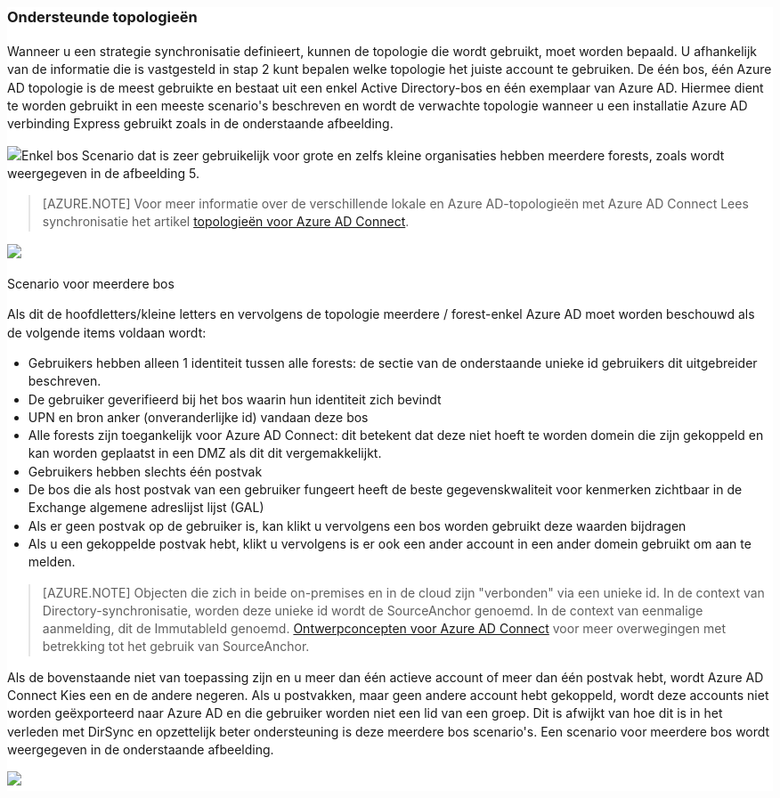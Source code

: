 ### <a name="supported-topologies"></a>Ondersteunde topologieën
Wanneer u een strategie synchronisatie definieert, kunnen de topologie die wordt gebruikt, moet worden bepaald. U afhankelijk van de informatie die is vastgesteld in stap 2 kunt bepalen welke topologie het juiste account te gebruiken. De één bos, één Azure AD topologie is de meest gebruikte en bestaat uit een enkel Active Directory-bos en één exemplaar van Azure AD.  Hiermee dient te worden gebruikt in een meeste scenario's beschreven en wordt de verwachte topologie wanneer u een installatie Azure AD verbinding Express gebruikt zoals in de onderstaande afbeelding.
 
![](./media/hybrid-id-design-considerations/single-forest.png)Enkel bos Scenario dat is zeer gebruikelijk voor grote en zelfs kleine organisaties hebben meerdere forests, zoals wordt weergegeven in de afbeelding 5.

>[AZURE.NOTE]
Voor meer informatie over de verschillende lokale en Azure AD-topologieën met Azure AD Connect Lees synchronisatie het artikel [topologieën voor Azure AD Connect](active-directory-aadconnect-topologies.md).


![](./media/hybrid-id-design-considerations/multi-forest.png) 

Scenario voor meerdere bos

Als dit de hoofdletters/kleine letters en vervolgens de topologie meerdere / forest-enkel Azure AD moet worden beschouwd als de volgende items voldaan wordt:

- Gebruikers hebben alleen 1 identiteit tussen alle forests: de sectie van de onderstaande unieke id gebruikers dit uitgebreider beschreven.
- De gebruiker geverifieerd bij het bos waarin hun identiteit zich bevindt
- UPN en bron anker (onveranderlijke id) vandaan deze bos
- Alle forests zijn toegankelijk voor Azure AD Connect: dit betekent dat deze niet hoeft te worden domein die zijn gekoppeld en kan worden geplaatst in een DMZ als dit dit vergemakkelijkt.
- Gebruikers hebben slechts één postvak
- De bos die als host postvak van een gebruiker fungeert heeft de beste gegevenskwaliteit voor kenmerken zichtbaar in de Exchange algemene adreslijst lijst (GAL)
- Als er geen postvak op de gebruiker is, kan klikt u vervolgens een bos worden gebruikt deze waarden bijdragen
- Als u een gekoppelde postvak hebt, klikt u vervolgens is er ook een ander account in een ander domein gebruikt om aan te melden.

>[AZURE.NOTE]
Objecten die zich in beide on-premises en in de cloud zijn "verbonden" via een unieke id. In de context van Directory-synchronisatie, worden deze unieke id wordt de SourceAnchor genoemd. In de context van eenmalige aanmelding, dit de ImmutableId genoemd. [Ontwerpconcepten voor Azure AD Connect](active-directory-aadconnect-design-concepts.md#sourceanchor) voor meer overwegingen met betrekking tot het gebruik van SourceAnchor.

Als de bovenstaande niet van toepassing zijn en u meer dan één actieve account of meer dan één postvak hebt, wordt Azure AD Connect Kies een en de andere negeren.  Als u postvakken, maar geen andere account hebt gekoppeld, wordt deze accounts niet worden geëxporteerd naar Azure AD en die gebruiker worden niet een lid van een groep.  Dit is afwijkt van hoe dit is in het verleden met DirSync en opzettelijk beter ondersteuning is deze meerdere bos scenario's. Een scenario voor meerdere bos wordt weergegeven in de onderstaande afbeelding.
 
![](./media/hybrid-id-design-considerations/multiforest-multipleAzureAD.png) 
 